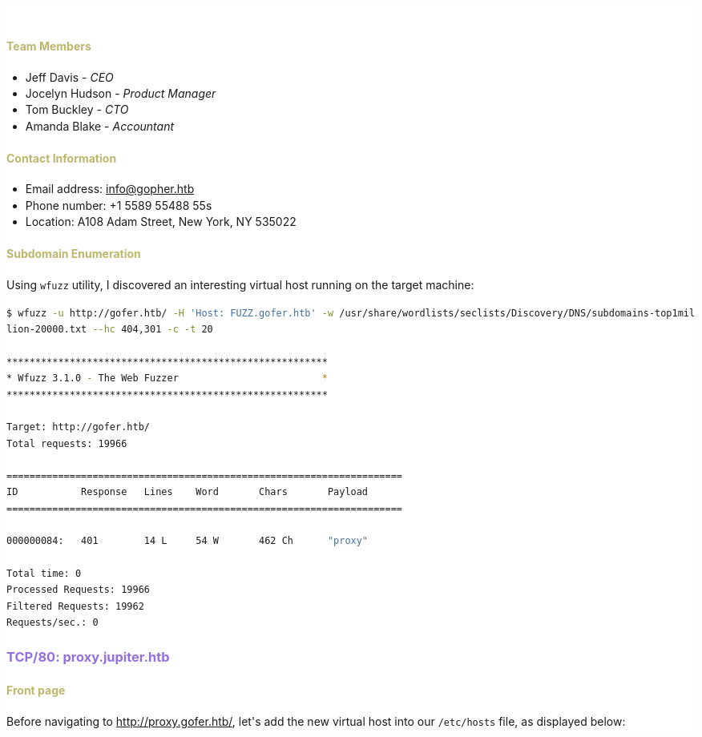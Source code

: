 <br/>

#### **<strong><font color="DarkKhaki">Team Members</font></strong>**

* Jeff Davis - *CEO*
* Jocelyn Hudson - *Product Manager*
* Tom Buckley - *CTO*
* Amanda Blake - *Accountant*

#### **<strong><font color="DarkKhaki">Contact Information</font></strong>**

* Email address: info@gopher.htb
* Phone number: +1 5589 55488 55s
* Location: A108 Adam Street, New York, NY 535022

#### **<strong><font color="DarkKhaki">Subdomain Enumeration</font></strong>**

Using `wfuzz` utility, I discovered an interesting virtual host running on the target machine: <br/>

```bash
$ wfuzz -u http://gofer.htb/ -H 'Host: FUZZ.gofer.htb' -w /usr/share/wordlists/seclists/Discovery/DNS/subdomains-top1million-20000.txt --hc 404,301 -c -t 20  

********************************************************
* Wfuzz 3.1.0 - The Web Fuzzer                         *
********************************************************

Target: http://gofer.htb/
Total requests: 19966

=====================================================================
ID           Response   Lines    Word       Chars       Payload                      
=====================================================================

000000084:   401        14 L     54 W       462 Ch      "proxy"                               

Total time: 0
Processed Requests: 19966
Filtered Requests: 19962
Requests/sec.: 0
```

### **<strong><font color="MediumPurple">TCP/80: proxy.jupiter.htb</font></strong>**
#### **<strong><font color="DarkKhaki">Front page</font></strong>**

Before navigating to http://proxy.gofer.htb/, let's add the new virtual host into our `/etc/hosts` file, as displayed below: <br/>
